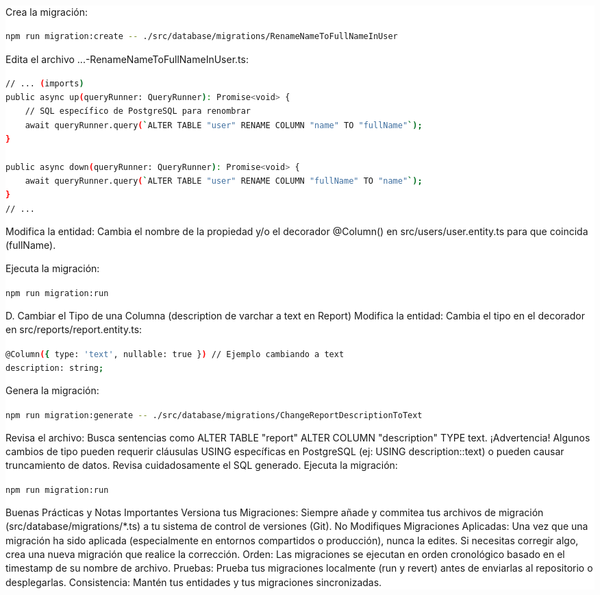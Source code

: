 Crea la migración:

```bash
npm run migration:create -- ./src/database/migrations/RenameNameToFullNameInUser
```

Edita el archivo ...-RenameNameToFullNameInUser.ts:

```bash
// ... (imports)
public async up(queryRunner: QueryRunner): Promise<void> {
    // SQL específico de PostgreSQL para renombrar
    await queryRunner.query(`ALTER TABLE "user" RENAME COLUMN "name" TO "fullName"`);
}

public async down(queryRunner: QueryRunner): Promise<void> {
    await queryRunner.query(`ALTER TABLE "user" RENAME COLUMN "fullName" TO "name"`);
}
// ...
```

Modifica la entidad: Cambia el nombre de la propiedad y/o el decorador @Column() en src/users/user.entity.ts para que coincida (fullName).

Ejecuta la migración:

```bash
npm run migration:run
```

D. Cambiar el Tipo de una Columna (description de varchar a text en Report)
Modifica la entidad: Cambia el tipo en el decorador en src/reports/report.entity.ts:

```bash
@Column({ type: 'text', nullable: true }) // Ejemplo cambiando a text
description: string;
```

Genera la migración:

```bash
npm run migration:generate -- ./src/database/migrations/ChangeReportDescriptionToText
```

Revisa el archivo: Busca sentencias como ALTER TABLE "report" ALTER COLUMN "description" TYPE text. ¡Advertencia! Algunos cambios de tipo pueden requerir cláusulas USING específicas en PostgreSQL (ej: USING description::text) o pueden causar truncamiento de datos. Revisa cuidadosamente el SQL generado.
Ejecuta la migración:

```bash
npm run migration:run
```

Buenas Prácticas y Notas Importantes
Versiona tus Migraciones: Siempre añade y commitea tus archivos de migración (src/database/migrations/*.ts) a tu sistema de control de versiones (Git).
No Modifiques Migraciones Aplicadas: Una vez que una migración ha sido aplicada (especialmente en entornos compartidos o producción), nunca la edites. Si necesitas corregir algo, crea una nueva migración que realice la corrección.
Orden: Las migraciones se ejecutan en orden cronológico basado en el timestamp de su nombre de archivo.
Pruebas: Prueba tus migraciones localmente (run y revert) antes de enviarlas al repositorio o desplegarlas.
Consistencia: Mantén tus entidades y tus migraciones sincronizadas.
